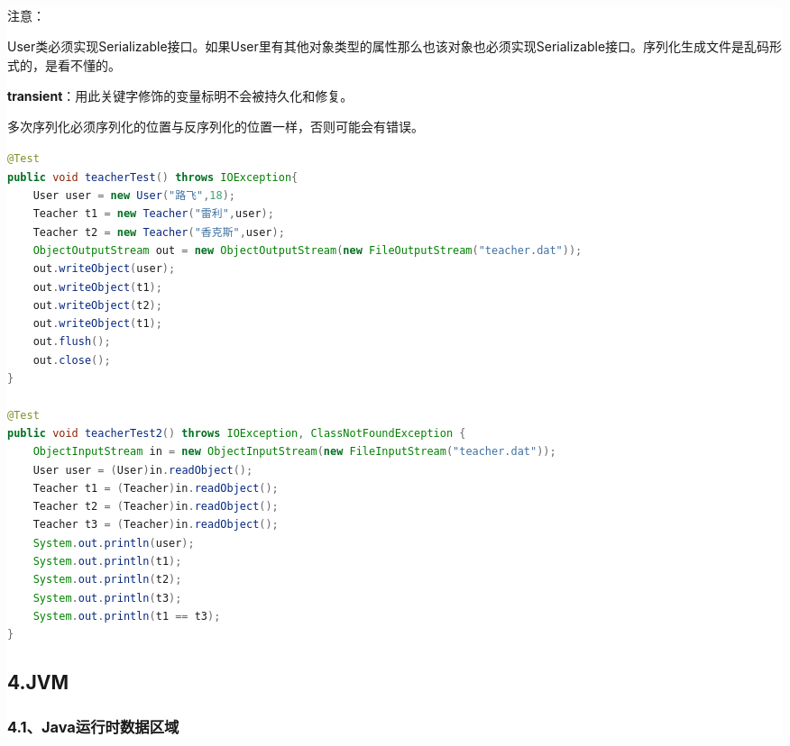 ```java
```

注意：

User类必须实现Serializable接口。如果User里有其他对象类型的属性那么也该对象也必须实现Serializable接口。序列化生成文件是乱码形式的，是看不懂的。

**transient**：用此关键字修饰的变量标明不会被持久化和修复。

多次序列化必须序列化的位置与反序列化的位置一样，否则可能会有错误。

```java
@Test
public void teacherTest() throws IOException{
    User user = new User("路飞",18);
    Teacher t1 = new Teacher("雷利",user);
    Teacher t2 = new Teacher("香克斯",user);
    ObjectOutputStream out = new ObjectOutputStream(new FileOutputStream("teacher.dat"));
    out.writeObject(user);
    out.writeObject(t1);
    out.writeObject(t2);
    out.writeObject(t1);
    out.flush();
    out.close();
}

@Test
public void teacherTest2() throws IOException, ClassNotFoundException {
    ObjectInputStream in = new ObjectInputStream(new FileInputStream("teacher.dat"));
    User user = (User)in.readObject();
    Teacher t1 = (Teacher)in.readObject();
    Teacher t2 = (Teacher)in.readObject();
    Teacher t3 = (Teacher)in.readObject();
    System.out.println(user);
    System.out.println(t1);
    System.out.println(t2);
    System.out.println(t3);
    System.out.println(t1 == t3);
}
```



## 4.JVM

### 4.1、Java运行时数据区域
